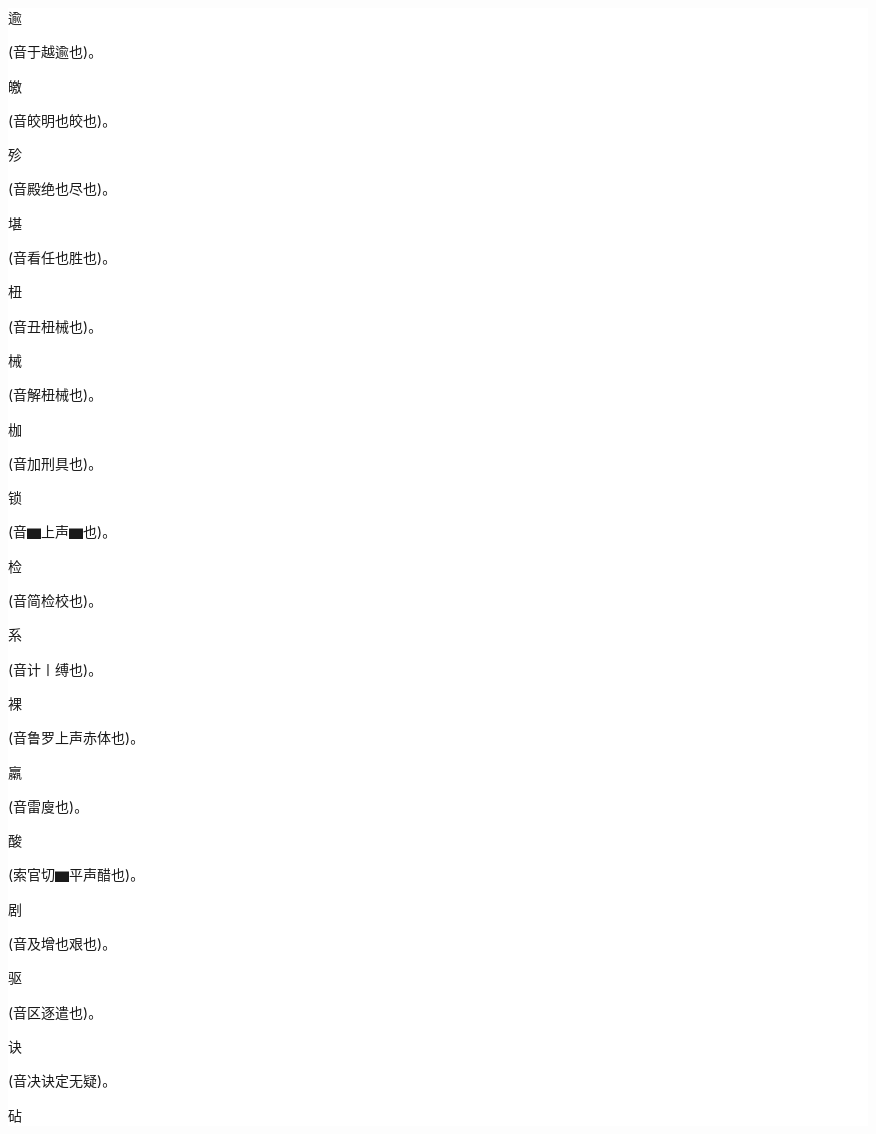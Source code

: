 逾  

(音于越逾也)。  

皦  

(音皎明也皎也)。  

殄  

(音殿绝也尽也)。  

堪  

(音看任也胜也)。  

杻  

(音丑杻械也)。  

械  

(音解杻械也)。  

枷  

(音加刑具也)。  

锁  

(音▆上声▆也)。  

检  

(音简检校也)。  

系  

(音计〡缚也)。  

裸  

(音鲁罗上声赤体也)。  

羸  

(音雷廋也)。  

酸  

(索官切▆平声醋也)。  

剧  

(音及增也艰也)。  

驱  

(音区逐遣也)。  

诀  

(音决诀定无疑)。  

砧  
